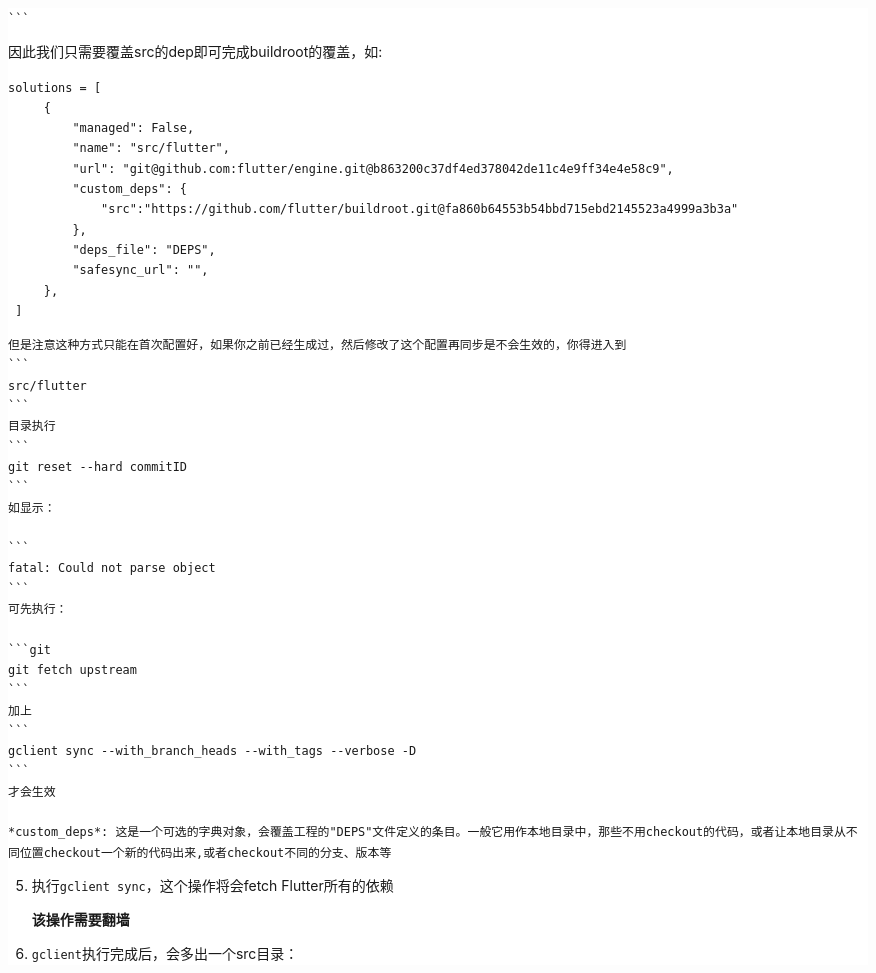     ```
   因此我们只需要覆盖src的dep即可完成buildroot的覆盖，如:
   ```
   solutions = [
        {
            "managed": False,
            "name": "src/flutter",
            "url": "git@github.com:flutter/engine.git@b863200c37df4ed378042de11c4e9ff34e4e58c9",
            "custom_deps": {
                "src":"https://github.com/flutter/buildroot.git@fa860b64553b54bbd715ebd2145523a4999a3b3a"
            },
            "deps_file": "DEPS",
            "safesync_url": "",
        },
    ]
   ```
    但是注意这种方式只能在首次配置好，如果你之前已经生成过，然后修改了这个配置再同步是不会生效的，你得进入到
    ```
    src/flutter
    ```
    目录执行
    ```
    git reset --hard commitID
    ```
    如显示：
    
    ```
    fatal: Could not parse object
    ```
    可先执行：
    
    ```git
    git fetch upstream
    ```
    加上
    ```
    gclient sync --with_branch_heads --with_tags --verbose -D
    ```
    才会生效

    *custom_deps*: 这是一个可选的字典对象，会覆盖工程的"DEPS"文件定义的条目。一般它用作本地目录中，那些不用checkout的代码，或者让本地目录从不同位置checkout一个新的代码出来,或者checkout不同的分支、版本等
5. 执行`gclient sync`，这个操作将会fetch Flutter所有的依赖

    **该操作需要翻墙**

6. `gclient`执行完成后，会多出一个src目录：
